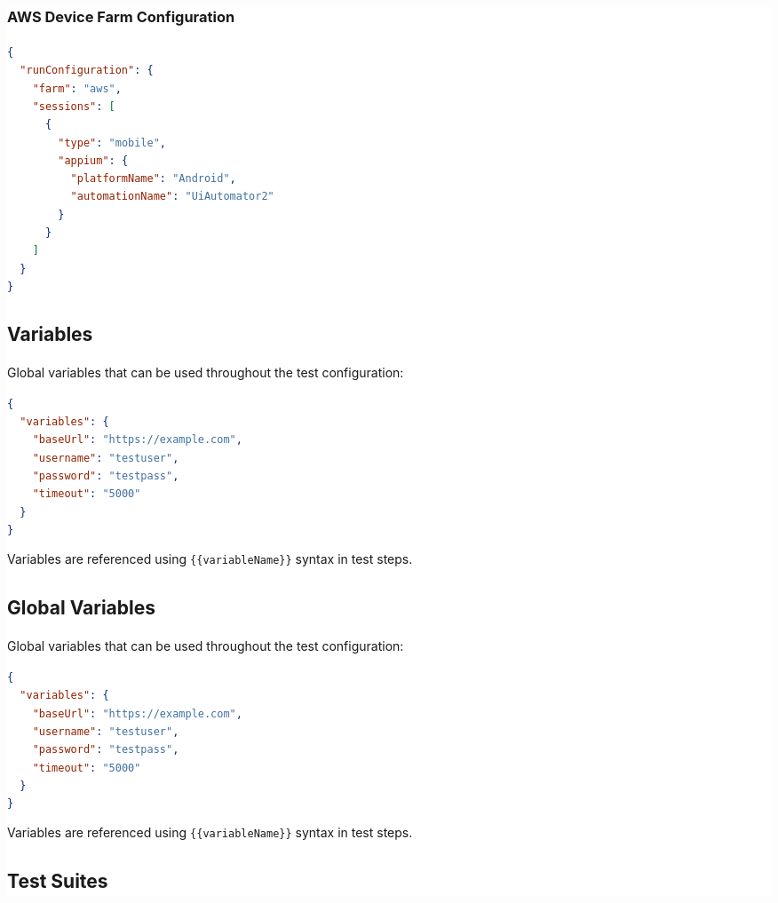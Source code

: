 ### AWS Device Farm Configuration

```json
{
  "runConfiguration": {
    "farm": "aws",
    "sessions": [
      {
        "type": "mobile",
        "appium": {
          "platformName": "Android",
          "automationName": "UiAutomator2"
        }
      }
    ]
  }
}
```

## Variables

Global variables that can be used throughout the test configuration:

```json
{
  "variables": {
    "baseUrl": "https://example.com",
    "username": "testuser",
    "password": "testpass",
    "timeout": "5000"
  }
}
```

Variables are referenced using `{{variableName}}` syntax in test steps.

## Global Variables

Global variables that can be used throughout the test configuration:

```json
{
  "variables": {
    "baseUrl": "https://example.com",
    "username": "testuser", 
    "password": "testpass",
    "timeout": "5000"
  }
}
```

Variables are referenced using `{{variableName}}` syntax in test steps.

## Test Suites
